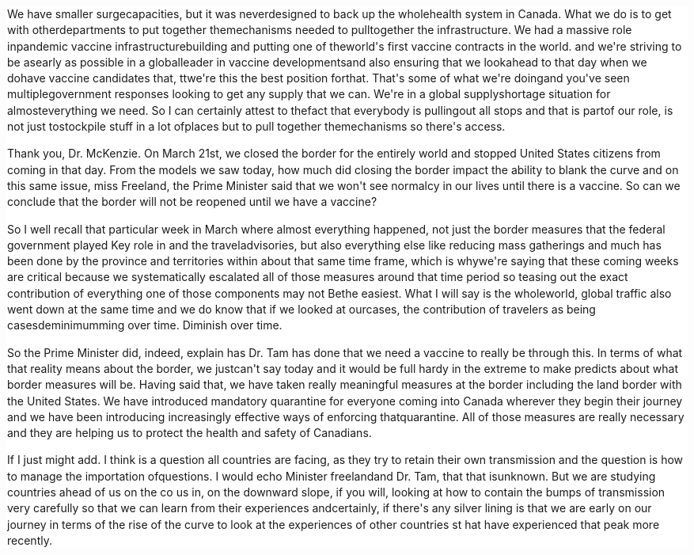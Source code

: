 We have smaller surgecapacities, but it was neverdesigned to back up the wholehealth system in Canada.
What we do is to get with otherdepartments to put together themechanisms needed to pulltogether the infrastructure.
We had a massive role inpandemic vaccine infrastructurebuilding and putting one of theworld's first vaccine contracts in the world.
and we're striving to be asearly as possible in a globalleader in vaccine developmentsand also ensuring that we lookahead to that day when we dohave vaccine candidates that, ttwe're this the best position forthat.
That's some of what we're doingand you've seen multiplegovernment responses looking to get any supply that we can.
We're in a global supplyshortage situation for almosteverything we need.
So I can certainly attest to thefact that everybody is pullingout all stops and that is partof our role, is not just tostockpile stuff in a lot ofplaces but to pull together themechanisms so there's access.



Thank you, Dr. McKenzie.
On March 21st, we closed the border for the entirely world and stopped United States citizens from coming in that day.
From the models we saw today, how much did closing the border impact the ability to blank the curve and on this same issue, miss Freeland, the Prime Minister said that we won't see normalcy in our lives until there is a vaccine.
So can we conclude that the border will not be reopened until we have a vaccine?



So I well recall that particular week in March where almost everything happened, not just the border measures that the federal government played Key role in and the traveladvisories, but also everything else like reducing mass gatherings and much has been done by the province and territories within about that same time frame, which is whywe're saying that these coming weeks are critical because we systematically escalated all of those measures around that time period so teasing out the exact contribution of everything one of those components may not Bethe easiest.
What I will say is the wholeworld, global traffic also went down at the same time and we do know that if we looked at ourcases, the contribution of travelers as being casesdeminimumming over time.
Diminish over time.



So the Prime Minister did, indeed, explain has Dr. Tam has done that we need a vaccine to really be through this.
In terms of what that reality means about the border, we justcan't say today and it would be full hardy in the extreme to make predicts about what border measures will be. Having said that, we have taken really meaningful measures at the border including the land border with the United States.
We have introduced mandatory quarantine for everyone coming into Canada wherever they begin their journey and we have been introducing increasingly effective ways of enforcing thatquarantine.
All of those measures are really necessary and they are helping us to protect the health and safety of Canadians.



If I just might add.
I think is a question all countries are facing, as they try to retain their own transmission and the question is how to manage the importation ofquestions.
I would echo Minister freelandand Dr. Tam, that that isunknown.
But we are studying countries ahead of us on the co us in, on the downward slope, if you will, looking at how to contain the bumps of transmission very carefully so that we can learn from their experiences andcertainly, if there's any silver lining is that we are early on our journey in terms of the rise of the curve to look at the experiences of other countries st hat have experienced that peak more recently.
